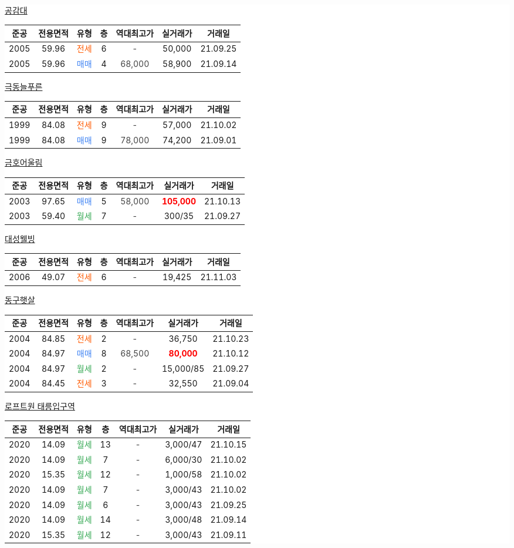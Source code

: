 
[공감대](https://search.naver.com/search.naver?query=%EA%B3%B5%EA%B0%90%EB%8C%80)

|준공|전용면적|유형|층|역대최고가|실거래가|거래일|
|:---:|:---:|:---:|:---:|:---:|:---:|:---:|
|2005|59.96|<span style="color:#FF5A00">전세</span>|6|<span style="color:#444444">-</span>|50,000|21.09.25|
|2005|59.96|<span style="color:#4285F3">매매</span>|4|<span style="color:#444444">68,000</span>|58,900|21.09.14|

[극동늘푸른](https://search.naver.com/search.naver?query=%EA%B7%B9%EB%8F%99%EB%8A%98%ED%91%B8%EB%A5%B8)

|준공|전용면적|유형|층|역대최고가|실거래가|거래일|
|:---:|:---:|:---:|:---:|:---:|:---:|:---:|
|1999|84.08|<span style="color:#FF5A00">전세</span>|9|<span style="color:#444444">-</span>|57,000|21.10.02|
|1999|84.08|<span style="color:#4285F3">매매</span>|9|<span style="color:#444444">78,000</span>|74,200|21.09.01|

[금호어울림](https://search.naver.com/search.naver?query=%EA%B8%88%ED%98%B8%EC%96%B4%EC%9A%B8%EB%A6%BC)

|준공|전용면적|유형|층|역대최고가|실거래가|거래일|
|:---:|:---:|:---:|:---:|:---:|:---:|:---:|
|2003|97.65|<span style="color:#4285F3">매매</span>|5|<span style="color:#444444">58,000</span>|<b><span style="color:#FF0000">105,000</span></b>|21.10.13|
|2003|59.40|<span style="color:#34A853">월세</span>|7|<span style="color:#444444">-</span>|300/35|21.09.27|

[대성웰빙](https://search.naver.com/search.naver?query=%EB%8C%80%EC%84%B1%EC%9B%B0%EB%B9%99)

|준공|전용면적|유형|층|역대최고가|실거래가|거래일|
|:---:|:---:|:---:|:---:|:---:|:---:|:---:|
|2006|49.07|<span style="color:#FF5A00">전세</span>|6|<span style="color:#444444">-</span>|19,425|21.11.03|

[동구햇살](https://search.naver.com/search.naver?query=%EB%8F%99%EA%B5%AC%ED%96%87%EC%82%B4)

|준공|전용면적|유형|층|역대최고가|실거래가|거래일|
|:---:|:---:|:---:|:---:|:---:|:---:|:---:|
|2004|84.85|<span style="color:#FF5A00">전세</span>|2|<span style="color:#444444">-</span>|36,750|21.10.23|
|2004|84.97|<span style="color:#4285F3">매매</span>|8|<span style="color:#444444">68,500</span>|<b><span style="color:#FF0000">80,000</span></b>|21.10.12|
|2004|84.97|<span style="color:#34A853">월세</span>|2|<span style="color:#444444">-</span>|15,000/85|21.09.27|
|2004|84.45|<span style="color:#FF5A00">전세</span>|3|<span style="color:#444444">-</span>|32,550|21.09.04|

[로프트원 태릉입구역](https://search.naver.com/search.naver?query=%EB%A1%9C%ED%94%84%ED%8A%B8%EC%9B%90+%ED%83%9C%EB%A6%89%EC%9E%85%EA%B5%AC%EC%97%AD)

|준공|전용면적|유형|층|역대최고가|실거래가|거래일|
|:---:|:---:|:---:|:---:|:---:|:---:|:---:|
|2020|14.09|<span style="color:#34A853">월세</span>|13|<span style="color:#444444">-</span>|3,000/47|21.10.15|
|2020|14.09|<span style="color:#34A853">월세</span>|7|<span style="color:#444444">-</span>|6,000/30|21.10.02|
|2020|15.35|<span style="color:#34A853">월세</span>|12|<span style="color:#444444">-</span>|1,000/58|21.10.02|
|2020|14.09|<span style="color:#34A853">월세</span>|7|<span style="color:#444444">-</span>|3,000/43|21.10.02|
|2020|14.09|<span style="color:#34A853">월세</span>|6|<span style="color:#444444">-</span>|3,000/43|21.09.25|
|2020|14.09|<span style="color:#34A853">월세</span>|14|<span style="color:#444444">-</span>|3,000/48|21.09.14|
|2020|15.35|<span style="color:#34A853">월세</span>|12|<span style="color:#444444">-</span>|3,000/43|21.09.11|
